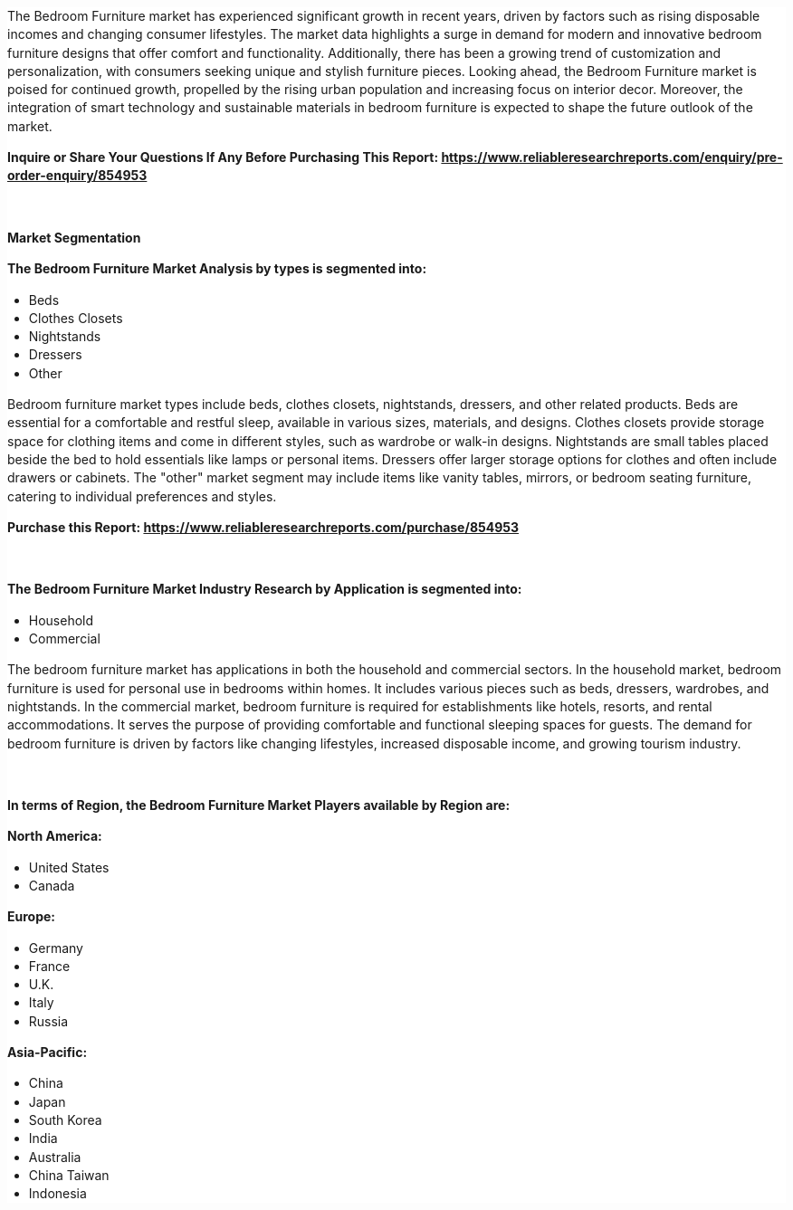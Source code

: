 <p><p>The Bedroom Furniture market has experienced significant growth in recent years, driven by factors such as rising disposable incomes and changing consumer lifestyles. The market data highlights a surge in demand for modern and innovative bedroom furniture designs that offer comfort and functionality. Additionally, there has been a growing trend of customization and personalization, with consumers seeking unique and stylish furniture pieces. Looking ahead, the Bedroom Furniture market is poised for continued growth, propelled by the rising urban population and increasing focus on interior decor. Moreover, the integration of smart technology and sustainable materials in bedroom furniture is expected to shape the future outlook of the market.</p></p>
<p><strong>Inquire or Share Your Questions If Any Before Purchasing This Report: <a href="https://www.reliableresearchreports.com/enquiry/pre-order-enquiry/854953">https://www.reliableresearchreports.com/enquiry/pre-order-enquiry/854953</a></strong></p>
<p>&nbsp;</p>
<p><strong>Market Segmentation</strong></p>
<p><strong>The Bedroom Furniture Market Analysis by types is segmented into:</strong></p>
<p><ul><li>Beds</li><li>Clothes Closets</li><li>Nightstands</li><li>Dressers</li><li>Other</li></ul></p>
<p><p>Bedroom furniture market types include beds, clothes closets, nightstands, dressers, and other related products. Beds are essential for a comfortable and restful sleep, available in various sizes, materials, and designs. Clothes closets provide storage space for clothing items and come in different styles, such as wardrobe or walk-in designs. Nightstands are small tables placed beside the bed to hold essentials like lamps or personal items. Dressers offer larger storage options for clothes and often include drawers or cabinets. The "other" market segment may include items like vanity tables, mirrors, or bedroom seating furniture, catering to individual preferences and styles.</p></p>
<p><strong>Purchase this Report:&nbsp;<a href="https://www.reliableresearchreports.com/purchase/854953">https://www.reliableresearchreports.com/purchase/854953</a></strong></p>
<p>&nbsp;</p>
<p><strong>The Bedroom Furniture Market Industry Research by Application is segmented into:</strong></p>
<p><ul><li>Household</li><li>Commercial</li></ul></p>
<p><p>The bedroom furniture market has applications in both the household and commercial sectors. In the household market, bedroom furniture is used for personal use in bedrooms within homes. It includes various pieces such as beds, dressers, wardrobes, and nightstands. In the commercial market, bedroom furniture is required for establishments like hotels, resorts, and rental accommodations. It serves the purpose of providing comfortable and functional sleeping spaces for guests. The demand for bedroom furniture is driven by factors like changing lifestyles, increased disposable income, and growing tourism industry.</p></p>
<p>&nbsp;</p>
<p><strong>In terms of Region, the Bedroom Furniture Market Players available by Region are:</strong></p>
<p>
    <p> <strong> North America: </strong>
        <ul>
            <li>United States</li>
            <li>Canada</li>
        </ul>
        </p> 
    <p> <strong> Europe: </strong>
        <ul>
            <li>Germany</li>
            <li>France</li>
            <li>U.K.</li>
            <li>Italy</li>
            <li>Russia</li>
        </ul>
        </p> 
    <p> <strong> Asia-Pacific: </strong>
        <ul>
            <li>China</li>
            <li>Japan</li>
            <li>South Korea</li>
            <li>India</li>
            <li>Australia</li>
            <li>China Taiwan</li>
            <li>Indonesia</li>